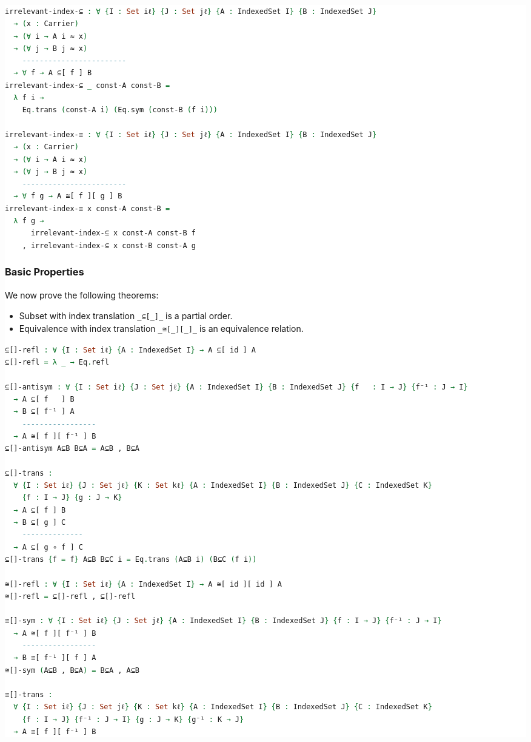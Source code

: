 ```agda
irrelevant-index-⊆ : ∀ {I : Set iℓ} {J : Set jℓ} {A : IndexedSet I} {B : IndexedSet J}
  → (x : Carrier)
  → (∀ i → A i ≈ x)
  → (∀ j → B j ≈ x)
    ------------------------
  → ∀ f → A ⊆[ f ] B
irrelevant-index-⊆ _ const-A const-B =
  λ f i →
    Eq.trans (const-A i) (Eq.sym (const-B (f i)))

irrelevant-index-≅ : ∀ {I : Set iℓ} {J : Set jℓ} {A : IndexedSet I} {B : IndexedSet J}
  → (x : Carrier)
  → (∀ i → A i ≈ x)
  → (∀ j → B j ≈ x)
    ------------------------
  → ∀ f g → A ≅[ f ][ g ] B
irrelevant-index-≅ x const-A const-B =
  λ f g →
      irrelevant-index-⊆ x const-A const-B f
    , irrelevant-index-⊆ x const-B const-A g
```

### Basic Properties

We now prove the following theorems:

- Subset with index translation `_⊆[_]_` is a partial order.
- Equivalence with index translation `_≅[_][_]_` is an equivalence relation.

```agda
⊆[]-refl : ∀ {I : Set iℓ} {A : IndexedSet I} → A ⊆[ id ] A
⊆[]-refl = λ _ → Eq.refl

⊆[]-antisym : ∀ {I : Set iℓ} {J : Set jℓ} {A : IndexedSet I} {B : IndexedSet J} {f   : I → J} {f⁻¹ : J → I}
  → A ⊆[ f   ] B
  → B ⊆[ f⁻¹ ] A
    -----------------
  → A ≅[ f ][ f⁻¹ ] B
⊆[]-antisym A⊆B B⊆A = A⊆B , B⊆A

⊆[]-trans :
  ∀ {I : Set iℓ} {J : Set jℓ} {K : Set kℓ} {A : IndexedSet I} {B : IndexedSet J} {C : IndexedSet K}
    {f : I → J} {g : J → K}
  → A ⊆[ f ] B
  → B ⊆[ g ] C
    --------------
  → A ⊆[ g ∘ f ] C
⊆[]-trans {f = f} A⊆B B⊆C i = Eq.trans (A⊆B i) (B⊆C (f i))

≅[]-refl : ∀ {I : Set iℓ} {A : IndexedSet I} → A ≅[ id ][ id ] A
≅[]-refl = ⊆[]-refl , ⊆[]-refl

≅[]-sym : ∀ {I : Set iℓ} {J : Set jℓ} {A : IndexedSet I} {B : IndexedSet J} {f : I → J} {f⁻¹ : J → I}
  → A ≅[ f ][ f⁻¹ ] B
    -----------------
  → B ≅[ f⁻¹ ][ f ] A
≅[]-sym (A⊆B , B⊆A) = B⊆A , A⊆B

≅[]-trans :
  ∀ {I : Set iℓ} {J : Set jℓ} {K : Set kℓ} {A : IndexedSet I} {B : IndexedSet J} {C : IndexedSet K}
    {f : I → J} {f⁻¹ : J → I} {g : J → K} {g⁻¹ : K → J}
  → A ≅[ f ][ f⁻¹ ] B
```